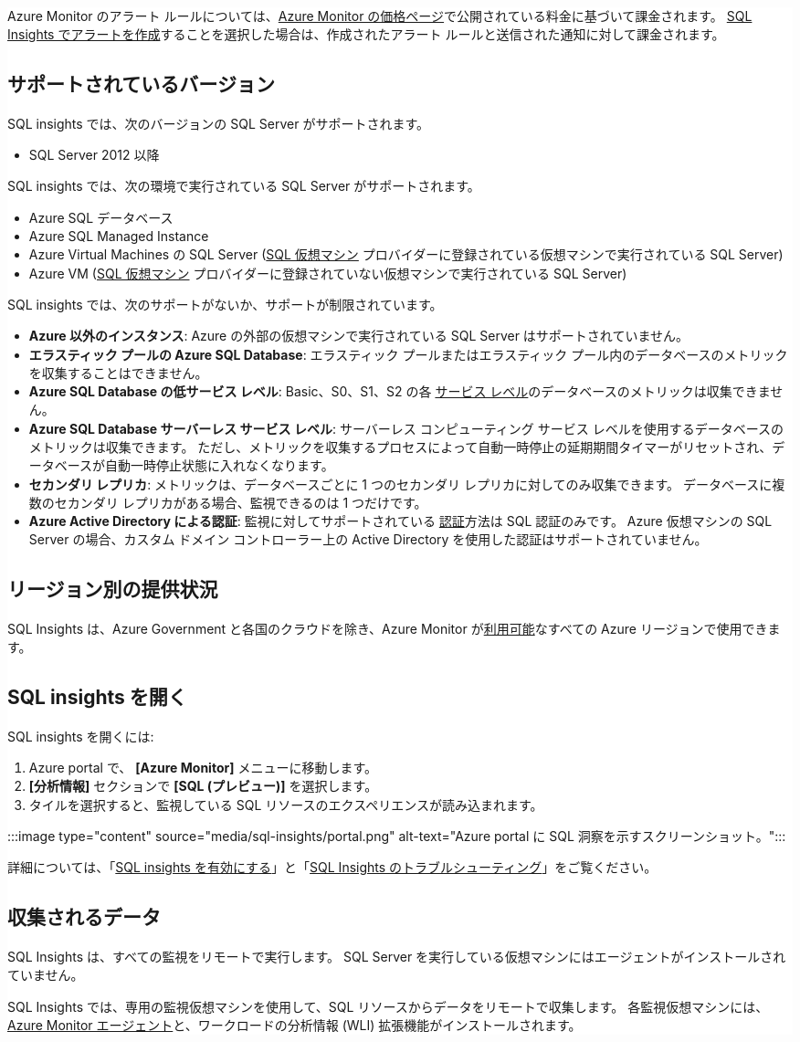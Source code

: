 Azure Monitor のアラート ルールについては、[Azure Monitor の価格ページ](https://azure.microsoft.com/pricing/details/monitor/)で公開されている料金に基づいて課金されます。 [SQL Insights でアラートを作成](sql-insights-alerts.md)することを選択した場合は、作成されたアラート ルールと送信された通知に対して課金されます。

## <a name="supported-versions"></a>サポートされているバージョン 
SQL insights では、次のバージョンの SQL Server がサポートされます。
- SQL Server 2012 以降

SQL insights では、次の環境で実行されている SQL Server がサポートされます。
- Azure SQL データベース
- Azure SQL Managed Instance
- Azure Virtual Machines の SQL Server ([SQL 仮想マシン](../../azure-sql/virtual-machines/windows/sql-agent-extension-manually-register-single-vm.md) プロバイダーに登録されている仮想マシンで実行されている SQL Server)
- Azure VM ([SQL 仮想マシン](../../azure-sql/virtual-machines/windows/sql-agent-extension-manually-register-single-vm.md) プロバイダーに登録されていない仮想マシンで実行されている SQL Server)

SQL insights では、次のサポートがないか、サポートが制限されています。
- **Azure 以外のインスタンス**: Azure の外部の仮想マシンで実行されている SQL Server はサポートされていません。
- **エラスティック プールの Azure SQL Database**: エラスティック プールまたはエラスティック プール内のデータベースのメトリックを収集することはできません。
- **Azure SQL Database の低サービス レベル**: Basic、S0、S1、S2 の各 [サービス レベル](../../azure-sql/database/resource-limits-dtu-single-databases.md)のデータベースのメトリックは収集できません。
- **Azure SQL Database サーバーレス サービス レベル**: サーバーレス コンピューティング サービス レベルを使用するデータベースのメトリックは収集できます。 ただし、メトリックを収集するプロセスによって自動一時停止の延期期間タイマーがリセットされ、データベースが自動一時停止状態に入れなくなります。
- **セカンダリ レプリカ**: メトリックは、データベースごとに 1 つのセカンダリ レプリカに対してのみ収集できます。 データベースに複数のセカンダリ レプリカがある場合、監視できるのは 1 つだけです。
- **Azure Active Directory による認証**: 監視に対してサポートされている [認証](../../azure-sql/database/logins-create-manage.md#authentication-and-authorization)方法は SQL 認証のみです。 Azure 仮想マシンの SQL Server の場合、カスタム ドメイン コントローラー上の Active Directory を使用した認証はサポートされていません。  

## <a name="regional-availability"></a>リージョン別の提供状況

SQL Insights は、Azure Government と各国のクラウドを除き、Azure Monitor が[利用可能](https://azure.microsoft.com/global-infrastructure/services/?products=monitor)なすべての Azure リージョンで使用できます。

## <a name="opening-sql-insights"></a>SQL insights を開く

SQL insights を開くには:

1. Azure portal で、 **[Azure Monitor]** メニューに移動します。
1. **[分析情報]** セクションで **[SQL (プレビュー)]** を選択します。 
1. タイルを選択すると、監視している SQL リソースのエクスペリエンスが読み込まれます。

:::image type="content" source="media/sql-insights/portal.png" alt-text="Azure portal に SQL 洞察を示すスクリーンショット。":::

詳細については、「[SQL insights を有効にする](sql-insights-enable.md)」と「[SQL Insights のトラブルシューティング](sql-insights-troubleshoot.md)」をご覧ください。

## <a name="collected-data"></a>収集されるデータ
SQL Insights は、すべての監視をリモートで実行します。 SQL Server を実行している仮想マシンにはエージェントがインストールされていません。 

SQL Insights では、専用の監視仮想マシンを使用して、SQL リソースからデータをリモートで収集します。 各監視仮想マシンには、[Azure Monitor エージェント](../agents/azure-monitor-agent-overview.md)と、ワークロードの分析情報 (WLI) 拡張機能がインストールされます。 
